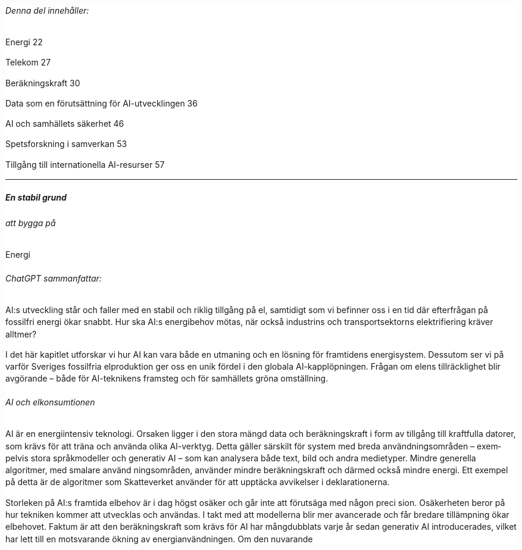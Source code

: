 ###### Denna del innehåller:

Energi 22

Telekom 27

Beräkningskraft 30

Data som en förutsättning för AI-utvecklingen 36

AI och samhällets säkerhet 46

Spetsforskning i samverkan 53

Tillgång till internationella AI-resurser 57


-----

##### En stabil grund 
###### att bygga på

 Energi


###### ChatGPT sammanfattar:

AI:s utveckling står och faller med en stabil och riklig tillgång på el, samtidigt som vi befinner oss i en
tid där efterfrågan på fossilfri energi ökar snabbt. Hur ska AI:s energibehov mötas, när också industrins
och transportsektorns elektrifiering kräver alltmer?

I det här kapitlet utforskar vi hur AI kan vara både en utmaning och en lösning för framtidens
energisystem. Dessutom ser vi på varför Sveriges fossilfria elproduktion ger oss en unik fördel i
den globala AI-kapplöpningen. Frågan om elens tillräcklighet blir avgörande – både för AI-teknikens
framsteg och för samhällets gröna omställning.


###### AI och elkonsumtionen
AI är en energiintensiv teknologi. Orsaken ligger i
den stora mängd data och beräkningskraft i form av
tillgång till kraftfulla datorer, som krävs för att träna
och använda olika AI-verktyg. Detta gäller särskilt för
system med breda användningsområden – exem­
pelvis stora språkmodeller och generativ AI – som
kan analysera både text, bild och andra medietyper.
Mindre generella algoritmer, med smalare använd­
ningsområden, använder mindre beräkningskraft och
därmed också mindre energi. Ett exempel på detta
är de algoritmer som Skatteverket använder för att
upptäcka avvikelser i deklarationerna.

Storleken på AI:s framtida elbehov är i dag högst
osäker och går inte att förutsäga med någon preci­
sion. Osäkerheten beror på hur tekniken kommer att
utvecklas och användas. I takt med att modellerna
blir mer avancerade och får bredare tillämpning ökar
elbehovet. Faktum är att den beräkningskraft som
krävs för AI har mångdubblats varje år sedan generativ
AI introducerades, vilket har lett till en motsvarande
ökning av energianvändningen. Om den nuvarande
